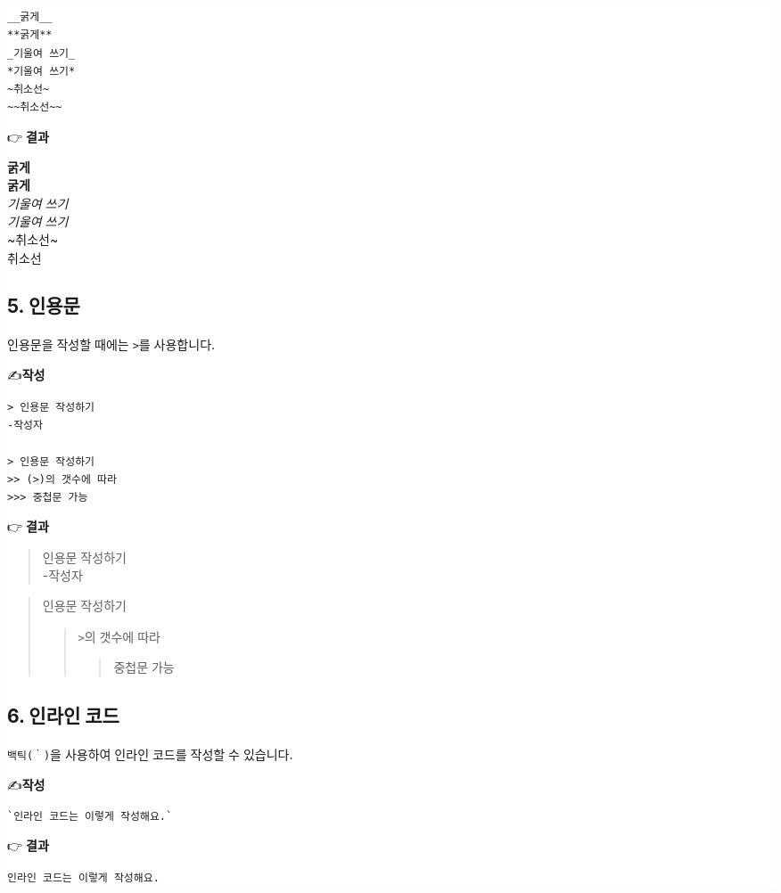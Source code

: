 ```null
__굵게__
**굵게**
_기울여 쓰기_
*기울여 쓰기*
~취소선~
~~취소선~~
```

👉 **결과**

**굵게**  
**굵게**  
_기울여 쓰기_  
_기울여 쓰기_  
~취소선~  
취소선

## 5. 인용문

인용문을 작성할 때에는  `>`를 사용합니다.

✍**작성** 

```null
> 인용문 작성하기
-작성자

> 인용문 작성하기
>> (>)의 갯수에 따라
>>> 중첩문 가능
```

👉 **결과**

> 인용문 작성하기  
> -작성자

> 인용문 작성하기
> 
> > `>`의 갯수에 따라
> > 
> > > 중첩문 가능

## 6. 인라인 코드

`백틱(｀)`을 사용하여 인라인 코드를 작성할 수 있습니다.

✍**작성** 

```null
`인라인 코드는 이렇게 작성해요.`
```

👉 **결과**

`인라인 코드는 이렇게 작성해요.`
